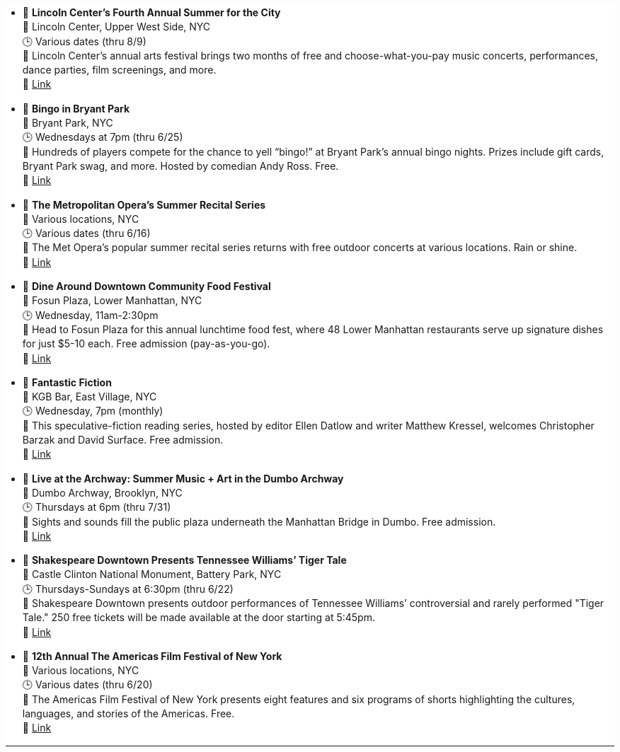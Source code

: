 - 🎉 **Lincoln Center’s Fourth Annual Summer for the City**  
  📍 Lincoln Center, Upper West Side, NYC  
  🕒 Various dates (thru 8/9)  
  📝 Lincoln Center’s annual arts festival brings two months of free and choose-what-you-pay music concerts, performances, dance parties, film screenings, and more.  
  🔗 [Link](https://www.lincolncenter.org/series/summer-for-the-city)

- 🎉 **Bingo in Bryant Park**  
  📍 Bryant Park, NYC  
  🕒 Wednesdays at 7pm (thru 6/25)  
  📝 Hundreds of players compete for the chance to yell “bingo!” at Bryant Park’s annual bingo nights. Prizes include gift cards, Bryant Park swag, and more. Hosted by comedian Andy Ross. Free.  
  🔗 [Link](https://bryantpark.org/activities/bingo)

- 🎉 **The Metropolitan Opera’s Summer Recital Series**  
  📍 Various locations, NYC  
  🕒 Various dates (thru 6/16)  
  📝 The Met Opera’s popular summer recital series returns with free outdoor concerts at various locations. Rain or shine.  
  🔗 [Link](https://www.metopera.org/season/summer-events/summer-recital-series/)

- 🎉 **Dine Around Downtown Community Food Festival**  
  📍 Fosun Plaza, Lower Manhattan, NYC  
  🕒 Wednesday, 11am-2:30pm  
  📝 Head to Fosun Plaza for this annual lunchtime food fest, where 48 Lower Manhattan restaurants serve up signature dishes for just $5-10 each. Free admission (pay-as-you-go).  
  🔗 [Link](https://downtownny.com/community-food-festival/)

- 🎉 **Fantastic Fiction**  
  📍 KGB Bar, East Village, NYC  
  🕒 Wednesday, 7pm (monthly)  
  📝 This speculative-fiction reading series, hosted by editor Ellen Datlow and writer Matthew Kressel, welcomes Christopher Barzak and David Surface. Free admission.  
  🔗 [Link](https://www.kgbfantasticfiction.org/2025/06/03/christopher-barzak-david-surface-june-11th/)

- 🎉 **Live at the Archway: Summer Music + Art in the Dumbo Archway**  
  📍 Dumbo Archway, Brooklyn, NYC  
  🕒 Thursdays at 6pm (thru 7/31)  
  📝 Sights and sounds fill the public plaza underneath the Manhattan Bridge in Dumbo. Free admission.  
  🔗 [Link](https://dumbo.nyc/liveatthearchway/)

- 🎉 **Shakespeare Downtown Presents Tennessee Williams’ Tiger Tale**  
  📍 Castle Clinton National Monument, Battery Park, NYC  
  🕒 Thursdays-Sundays at 6:30pm (thru 6/22)  
  📝 Shakespeare Downtown presents outdoor performances of Tennessee Williams’ controversial and rarely performed "Tiger Tale." 250 free tickets will be made available at the door starting at 5:45pm.  
  🔗 [Link](https://shakespearedowntown.org)

- 🎉 **12th Annual The Americas Film Festival of New York**  
  📍 Various locations, NYC  
  🕒 Various dates (thru 6/20)  
  📝 The Americas Film Festival of New York presents eight features and six programs of shorts highlighting the cultures, languages, and stories of the Americas. Free.  
  🔗 [Link](https://www.taffny.com)

---